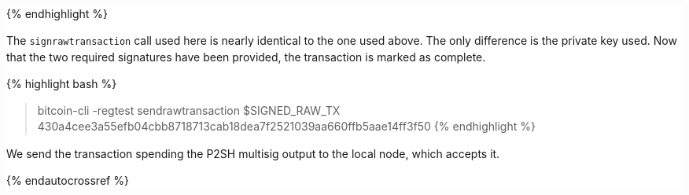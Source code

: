 {% endhighlight %}
</div>

The `signrawtransaction` call used here is nearly identical to the one
used above.  The only difference is the private key used.  Now that the
two required signatures have been provided, the transaction is marked as
complete.

{% highlight bash %}
> bitcoin-cli -regtest sendrawtransaction $SIGNED_RAW_TX
430a4cee3a55efb04cbb8718713cab18dea7f2521039aa660ffb5aae14ff3f50
{% endhighlight %}

We send the transaction spending the P2SH multisig output to the local
node, which accepts it.

{% endautocrossref %}
